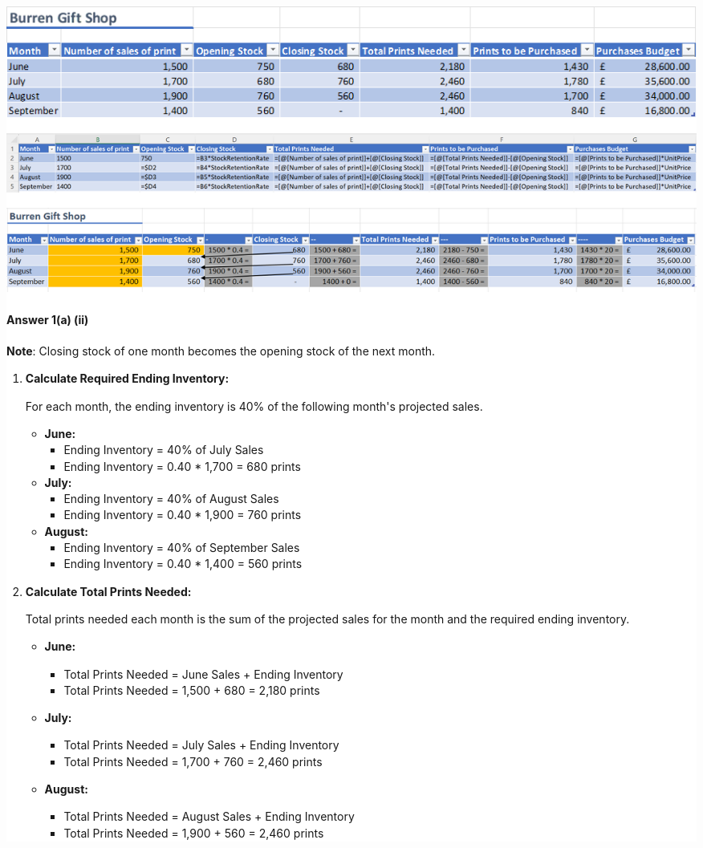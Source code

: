 ![1722891316118](images/2023-buss06073-business-decision-making-and-apps-solution/soltuion.png)

![Formula View](images/2023-buss06073-business-decision-making-and-apps-solution/formula-view.png)

![1722933692595](images/2023-buss06073-business-decision-making-and-apps-solution/work-view.png)

#### Answer 1(a) (ii)

**Note**: Closing stock of one month becomes the opening stock of the next month.

1. **Calculate Required Ending Inventory:**

   For each month, the ending inventory is 40% of the following month's projected sales.

   - **June:**
     - Ending Inventory = 40% of July Sales
     - Ending Inventory = 0.40 * 1,700 = 680 prints
   - **July:**
     - Ending Inventory = 40% of August Sales
     - Ending Inventory = 0.40 * 1,900 = 760 prints
   - **August:**
     - Ending Inventory = 40% of September Sales
     - Ending Inventory = 0.40 * 1,400 = 560 prints

2. **Calculate Total Prints Needed:**

   Total prints needed each month is the sum of the projected sales for the month and the required ending inventory.

   - **June:**
     - Total Prints Needed = June Sales + Ending Inventory
     - Total Prints Needed = 1,500 + 680 = 2,180 prints

   - **July:**
     - Total Prints Needed = July Sales + Ending Inventory
     - Total Prints Needed = 1,700 + 760 = 2,460 prints

   - **August:**
     - Total Prints Needed = August Sales + Ending Inventory
     - Total Prints Needed = 1,900 + 560 = 2,460 prints
